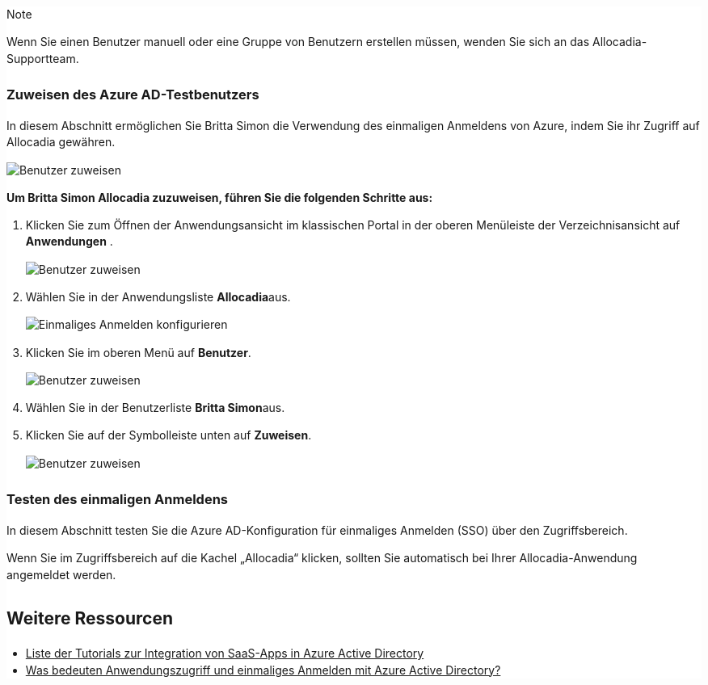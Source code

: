 >[!NOTE]
>Wenn Sie einen Benutzer manuell oder eine Gruppe von Benutzern erstellen müssen, wenden Sie sich an das Allocadia-Supportteam. 
> 

### <a name="assign-the-azure-ad-test-user"></a>Zuweisen des Azure AD-Testbenutzers
In diesem Abschnitt ermöglichen Sie Britta Simon die Verwendung des einmaligen Anmeldens von Azure, indem Sie ihr Zugriff auf Allocadia gewähren.

![Benutzer zuweisen][200] 

**Um Britta Simon Allocadia zuzuweisen, führen Sie die folgenden Schritte aus:**

1. Klicken Sie zum Öffnen der Anwendungsansicht im klassischen Portal in der oberen Menüleiste der Verzeichnisansicht auf **Anwendungen** .
   
    ![Benutzer zuweisen][201] 

2. Wählen Sie in der Anwendungsliste **Allocadia**aus.
   
    ![Einmaliges Anmelden konfigurieren](./media/active-directory-saas-allocadia-tutorial/tutorial_allocadia_50.png) 

3. Klicken Sie im oberen Menü auf **Benutzer**.
   
    ![Benutzer zuweisen][203] 

4. Wählen Sie in der Benutzerliste **Britta Simon**aus.

5. Klicken Sie auf der Symbolleiste unten auf **Zuweisen**.
   
    ![Benutzer zuweisen][205]

### <a name="test-single-sign-on"></a>Testen des einmaligen Anmeldens
In diesem Abschnitt testen Sie die Azure AD-Konfiguration für einmaliges Anmelden (SSO) über den Zugriffsbereich.

Wenn Sie im Zugriffsbereich auf die Kachel „Allocadia“ klicken, sollten Sie automatisch bei Ihrer Allocadia-Anwendung angemeldet werden.

## <a name="additional-resources"></a>Weitere Ressourcen
* [Liste der Tutorials zur Integration von SaaS-Apps in Azure Active Directory](active-directory-saas-tutorial-list.md)
* [Was bedeuten Anwendungszugriff und einmaliges Anmelden mit Azure Active Directory?](active-directory-appssoaccess-whatis.md)



[1]: ./media/active-directory-saas-allocadia-tutorial/tutorial_general_01.png
[2]: ./media/active-directory-saas-allocadia-tutorial/tutorial_general_02.png
[3]: ./media/active-directory-saas-allocadia-tutorial/tutorial_general_03.png
[4]: ./media/active-directory-saas-allocadia-tutorial/tutorial_general_04.png

[6]: ./media/active-directory-saas-allocadia-tutorial/tutorial_general_05.png
[10]: ./media/active-directory-saas-allocadia-tutorial/tutorial_general_06.png
[11]: ./media/active-directory-saas-allocadia-tutorial/tutorial_general_07.png
[20]: ./media/active-directory-saas-allocadia-tutorial/tutorial_general_100.png

[200]: ./media/active-directory-saas-allocadia-tutorial/tutorial_general_200.png
[201]: ./media/active-directory-saas-allocadia-tutorial/tutorial_general_201.png
[203]: ./media/active-directory-saas-allocadia-tutorial/tutorial_general_203.png
[204]: ./media/active-directory-saas-allocadia-tutorial/tutorial_general_204.png
[205]: ./media/active-directory-saas-allocadia-tutorial/tutorial_general_205.png

